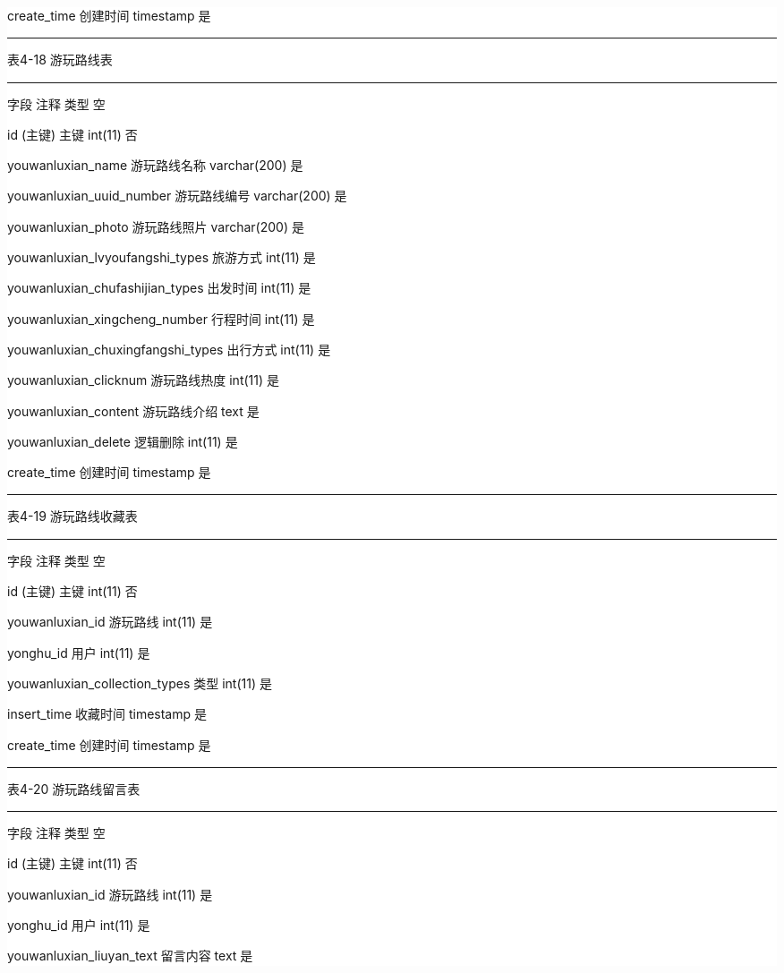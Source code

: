   create_time         创建时间                      timestamp       是
  ------------------- ----------------------------- --------------- -----

表4-18 游玩路线表

  --------------------------------------- -------------- -------------- -----
  字段                                    注释           类型           空

  id (主键)                               主键           int(11)        否

  youwanluxian_name                       游玩路线名称   varchar(200)   是

  youwanluxian_uuid_number                游玩路线编号   varchar(200)   是

  youwanluxian_photo                      游玩路线照片   varchar(200)   是

  youwanluxian_lvyoufangshi_types         旅游方式       int(11)        是

  youwanluxian_chufashijian_types         出发时间       int(11)        是

  youwanluxian_xingcheng_number           行程时间       int(11)        是

  youwanluxian_chuxingfangshi_types       出行方式       int(11)        是

  youwanluxian_clicknum                   游玩路线热度   int(11)        是

  youwanluxian_content                    游玩路线介绍   text           是

  youwanluxian_delete                     逻辑删除       int(11)        是

  create_time                             创建时间       timestamp      是
  --------------------------------------- -------------- -------------- -----

表4-19 游玩路线收藏表

  ---------------------------------- ------------------- ----------- -----
  字段                               注释                类型        空

  id (主键)                          主键                int(11)     否

  youwanluxian_id                    游玩路线            int(11)     是

  yonghu_id                          用户                int(11)     是

  youwanluxian_collection_types      类型                int(11)     是

  insert_time                        收藏时间            timestamp   是

  create_time                        创建时间            timestamp   是
  ---------------------------------- ------------------- ----------- -----

表4-20 游玩路线留言表

  ---------------------------- ------------------------ ----------- -----
  字段                         注释                     类型        空

  id (主键)                    主键                     int(11)     否

  youwanluxian_id              游玩路线                 int(11)     是

  yonghu_id                    用户                     int(11)     是

  youwanluxian_liuyan_text     留言内容                 text        是

